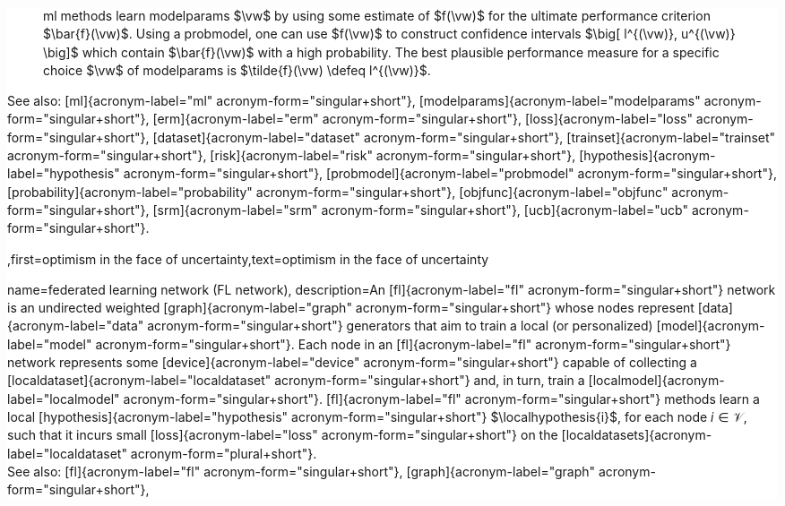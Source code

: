 <figure>
<div class="center">

</div>
<figcaption><span data-acronym-label="ml"
data-acronym-form="singular+short">ml</span> methods learn <span
data-acronym-label="modelparams"
data-acronym-form="singular+short">modelparams</span> <span
class="math inline">$\vw$</span> by using some estimate of <span
class="math inline">$f(\vw)$</span> for the ultimate performance
criterion <span class="math inline">$\bar{f}(\vw)$</span>. Using a <span
data-acronym-label="probmodel"
data-acronym-form="singular+short">probmodel</span>, one can use <span
class="math inline">$f(\vw)$</span> to construct confidence intervals
<span class="math inline">$\big[ l^{(\vw)},  u^{(\vw)} \big]$</span>
which contain <span class="math inline">$\bar{f}(\vw)$</span> with a
high probability. The best plausible performance measure for a specific
choice <span class="math inline">$\vw$</span> of <span
data-acronym-label="modelparams"
data-acronym-form="singular+short">modelparams</span> is <span
class="math inline">$\tilde{f}(\vw) \defeq
l^{(\vw)}$</span>.</figcaption>
</figure>

See also: [ml]{acronym-label="ml" acronym-form="singular+short"},
[modelparams]{acronym-label="modelparams"
acronym-form="singular+short"}, [erm]{acronym-label="erm"
acronym-form="singular+short"}, [loss]{acronym-label="loss"
acronym-form="singular+short"}, [dataset]{acronym-label="dataset"
acronym-form="singular+short"}, [trainset]{acronym-label="trainset"
acronym-form="singular+short"}, [risk]{acronym-label="risk"
acronym-form="singular+short"}, [hypothesis]{acronym-label="hypothesis"
acronym-form="singular+short"}, [probmodel]{acronym-label="probmodel"
acronym-form="singular+short"},
[probability]{acronym-label="probability"
acronym-form="singular+short"}, [objfunc]{acronym-label="objfunc"
acronym-form="singular+short"}, [srm]{acronym-label="srm"
acronym-form="singular+short"}, [ucb]{acronym-label="ucb"
acronym-form="singular+short"}.

,first=optimism in the face of uncertainty,text=optimism in the face of
uncertainty

name=federated learning network (FL network), description=An
[fl]{acronym-label="fl" acronym-form="singular+short"} network is an
undirected weighted [graph]{acronym-label="graph"
acronym-form="singular+short"} whose nodes represent
[data]{acronym-label="data" acronym-form="singular+short"} generators
that aim to train a local (or personalized)
[model]{acronym-label="model" acronym-form="singular+short"}. Each node
in an [fl]{acronym-label="fl" acronym-form="singular+short"} network
represents some [device]{acronym-label="device"
acronym-form="singular+short"} capable of collecting a
[localdataset]{acronym-label="localdataset"
acronym-form="singular+short"} and, in turn, train a
[localmodel]{acronym-label="localmodel" acronym-form="singular+short"}.
[fl]{acronym-label="fl" acronym-form="singular+short"} methods learn a
local [hypothesis]{acronym-label="hypothesis"
acronym-form="singular+short"} $\localhypothesis{i}$, for each node
$i \in \mathcal{V}$, such that it incurs small
[loss]{acronym-label="loss" acronym-form="singular+short"} on the
[localdatasets]{acronym-label="localdataset"
acronym-form="plural+short"}.\
See also: [fl]{acronym-label="fl" acronym-form="singular+short"},
[graph]{acronym-label="graph" acronym-form="singular+short"},
